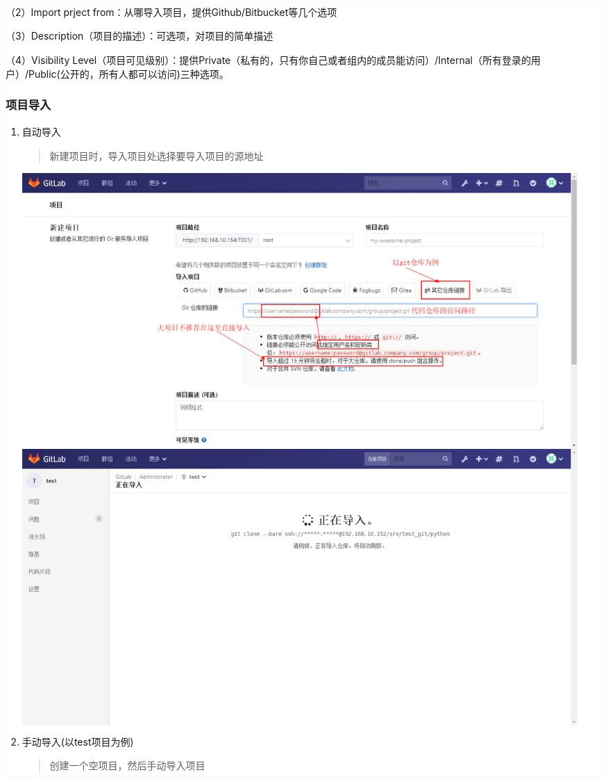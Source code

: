 （2）Import prject from：从哪导入项目，提供Github/Bitbucket等几个选项

（3）Description（项目的描述）：可选项，对项目的简单描述

（4）Visibility Level（项目可见级别）：提供Private（私有的，只有你自己或者组内的成员能访问）/Internal（所有登录的用户）/Public(公开的，所有人都可以访问)三种选项。
### 项目导入
1. 自动导入
    > 新建项目时，导入项目处选择要导入项目的源地址
   
    <img src="attachment/images/gitlab/新建项目2.png" width = "800" heigth = "400" alt = "新建项目2" align = center />  
    <img src="attachment/images/gitlab/新建项目3.png" width = "800" heigth = "400" alt = "新建项目3" align = center />  
2. 手动导入(以test项目为例)
    > 创建一个空项目，然后手动导入项目
